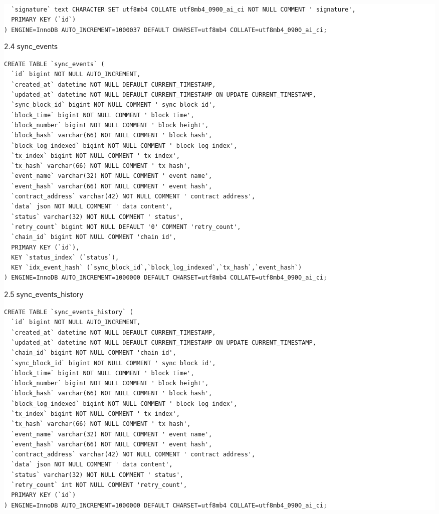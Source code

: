 ```
  `signature` text CHARACTER SET utf8mb4 COLLATE utf8mb4_0900_ai_ci NOT NULL COMMENT ' signature',
  PRIMARY KEY (`id`)
) ENGINE=InnoDB AUTO_INCREMENT=1000037 DEFAULT CHARSET=utf8mb4 COLLATE=utf8mb4_0900_ai_ci;
```

2.4 sync_events

```
CREATE TABLE `sync_events` (
  `id` bigint NOT NULL AUTO_INCREMENT,
  `created_at` datetime NOT NULL DEFAULT CURRENT_TIMESTAMP,
  `updated_at` datetime NOT NULL DEFAULT CURRENT_TIMESTAMP ON UPDATE CURRENT_TIMESTAMP,
  `sync_block_id` bigint NOT NULL COMMENT ' sync block id',
  `block_time` bigint NOT NULL COMMENT ' block time',
  `block_number` bigint NOT NULL COMMENT ' block height',
  `block_hash` varchar(66) NOT NULL COMMENT ' block hash',
  `block_log_indexed` bigint NOT NULL COMMENT ' block log index',
  `tx_index` bigint NOT NULL COMMENT ' tx index',
  `tx_hash` varchar(66) NOT NULL COMMENT ' tx hash',
  `event_name` varchar(32) NOT NULL COMMENT ' event name',
  `event_hash` varchar(66) NOT NULL COMMENT ' event hash',
  `contract_address` varchar(42) NOT NULL COMMENT ' contract address',
  `data` json NOT NULL COMMENT ' data content',
  `status` varchar(32) NOT NULL COMMENT ' status',
  `retry_count` bigint NOT NULL DEFAULT '0' COMMENT 'retry_count',
  `chain_id` bigint NOT NULL COMMENT 'chain id',
  PRIMARY KEY (`id`),
  KEY `status_index` (`status`),
  KEY `idx_event_hash` (`sync_block_id`,`block_log_indexed`,`tx_hash`,`event_hash`)
) ENGINE=InnoDB AUTO_INCREMENT=1000000 DEFAULT CHARSET=utf8mb4 COLLATE=utf8mb4_0900_ai_ci;
```

2.5 sync_events_history

```
CREATE TABLE `sync_events_history` (
  `id` bigint NOT NULL AUTO_INCREMENT,
  `created_at` datetime NOT NULL DEFAULT CURRENT_TIMESTAMP,
  `updated_at` datetime NOT NULL DEFAULT CURRENT_TIMESTAMP ON UPDATE CURRENT_TIMESTAMP,
  `chain_id` bigint NOT NULL COMMENT 'chain id',
  `sync_block_id` bigint NOT NULL COMMENT ' sync block id',
  `block_time` bigint NOT NULL COMMENT ' block time',
  `block_number` bigint NOT NULL COMMENT ' block height',
  `block_hash` varchar(66) NOT NULL COMMENT ' block hash',
  `block_log_indexed` bigint NOT NULL COMMENT ' block log index',
  `tx_index` bigint NOT NULL COMMENT ' tx index',
  `tx_hash` varchar(66) NOT NULL COMMENT ' tx hash',
  `event_name` varchar(32) NOT NULL COMMENT ' event name',
  `event_hash` varchar(66) NOT NULL COMMENT ' event hash',
  `contract_address` varchar(42) NOT NULL COMMENT ' contract address',
  `data` json NOT NULL COMMENT ' data content',
  `status` varchar(32) NOT NULL COMMENT ' status',
  `retry_count` int NOT NULL COMMENT 'retry_count',
  PRIMARY KEY (`id`)
) ENGINE=InnoDB AUTO_INCREMENT=1000000 DEFAULT CHARSET=utf8mb4 COLLATE=utf8mb4_0900_ai_ci;
```
